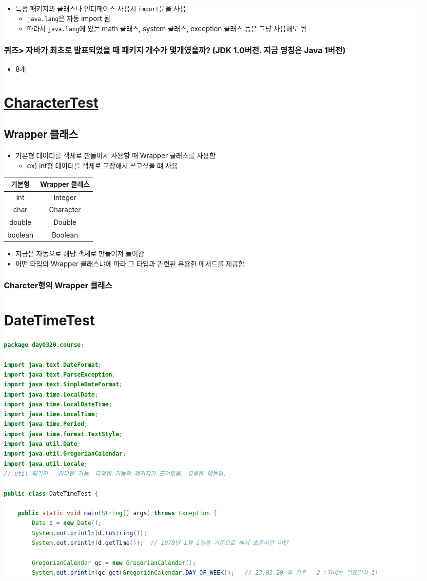 - 특정 패키지의 클래스나 인터페이스 사용시 `import`문을 사용
  - `java.lang`은 자동 import 됨
  - 따라서 `java.lang`에 있는 math 클래스, system 클래스, exception 클래스 등은 그냥 사용해도 됨

### 퀴즈> 자바가 최초로 발표되었을 때 패키지 개수가 몇개였을까? (JDK 1.0버전. 지금 명칭은 Java 1버전)

- 8개

# [CharacterTest](src/day0320/course/CharacterTest.java)

## Wrapper 클래스
 
- 기본형 데이터를 객체로 만들어서 사용할 때 Wrapper 클래스를 사용함
  - ex) int형 데이터를 객체로 포장해서 쓰고싶을 떄 사용


| 기본형 | Wrapper 클래스 |
|:---:|:-----------:|
| int |   Integer   |
|char|Character|
|double|Double|
|boolean|Boolean|

- 지금은 자동으로 해당 객체로 만들어져 들어감
- 어떤 타입의 Wrapper 클래스냐에 따라 그 타입과 관련된 유용한 메서드를 제공함

### Charcter형의 Wrapper 클래스

```java

```

# DateTimeTest

```java
package day0320.course;

import java.text.DateFormat;
import java.text.ParseException;
import java.text.SimpleDateFormat;
import java.time.LocalDate;
import java.time.LocalDateTime;
import java.time.LocalTime;
import java.time.Period;
import java.time.format.TextStyle;
import java.util.Date;
import java.util.GregorianCalendar;
import java.util.Locale;
// util 패키지 - 잡다한 기능. 다양한 기능의 패키지가 모여있음. 유용한 애들임.

public class DateTimeTest {

	public static void main(String[] args) throws Exception {
		Date d = new Date();
		System.out.println(d.toString());
		System.out.println(d.getTime());  // 1970년 1월 1일을 기준으로 해서 흐른시간 리턴

		GregorianCalendar gc = new GregorianCalendar();
		System.out.println(gc.get(GregorianCalendar.DAY_OF_WEEK));   // 23.03.20 월 기준 - 2 (자바는 일요일이 1)
```